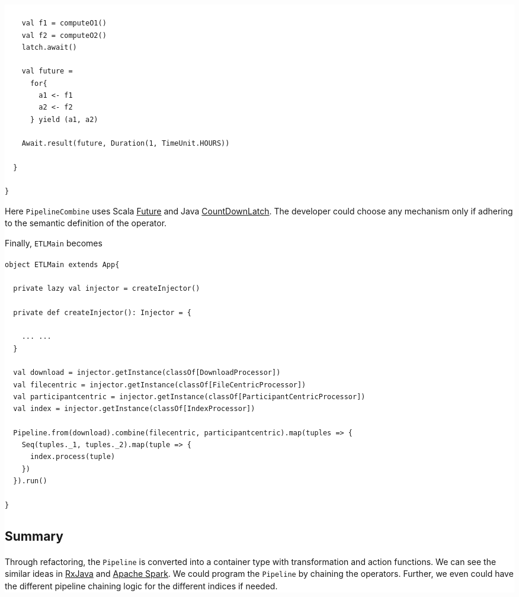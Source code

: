 ```

    val f1 = computeO1()
    val f2 = computeO2()
    latch.await()

    val future =
      for{
        a1 <- f1
        a2 <- f2
      } yield (a1, a2)

    Await.result(future, Duration(1, TimeUnit.HOURS))

  }

}
```

Here ```PipelineCombine``` uses Scala [Future](https://www.scala-lang.org/api/2.11.12/index.html#scala.concurrent.Future) and Java [CountDownLatch](https://docs.oracle.com/javase/8/docs/api/java/util/concurrent/CountDownLatch.html). The developer could choose any mechanism only if adhering to the semantic definition of the operator.

Finally, ```ETLMain``` becomes 

```
object ETLMain extends App{

  private lazy val injector = createInjector()

  private def createInjector(): Injector = {

    ... ...
  }

  val download = injector.getInstance(classOf[DownloadProcessor])
  val filecentric = injector.getInstance(classOf[FileCentricProcessor])
  val participantcentric = injector.getInstance(classOf[ParticipantCentricProcessor])
  val index = injector.getInstance(classOf[IndexProcessor])

  Pipeline.from(download).combine(filecentric, participantcentric).map(tuples => {
    Seq(tuples._1, tuples._2).map(tuple => {
      index.process(tuple)
    })
  }).run()

}
``` 

## Summary

Through refactoring, the ```Pipeline``` is converted into a container type with transformation and action functions. We can see the similar ideas in [RxJava](https://github.com/ReactiveX/RxJava) and [Apache Spark](https://github.com/apache/spark). We could program the ```Pipeline``` by chaining the operators. Further, we even could have the different pipeline chaining logic for the different indices if needed. 
